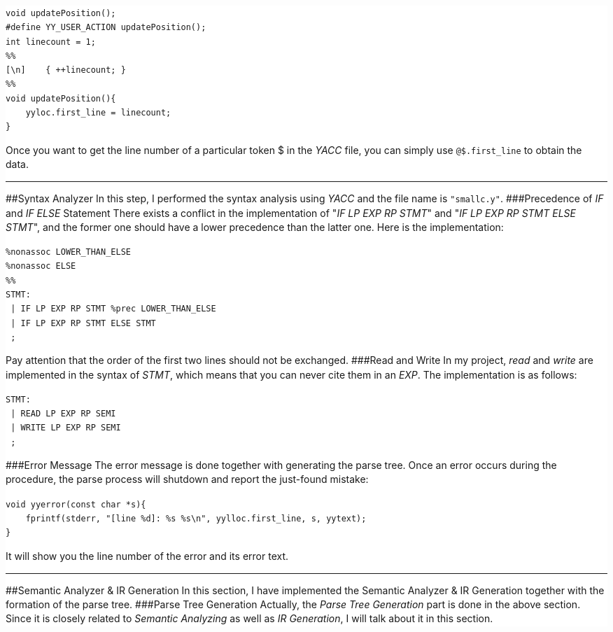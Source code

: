 	void updatePosition();
	#define YY_USER_ACTION updatePosition();
	int linecount = 1;
	%%
	[\n]	{ ++linecount; }
	%%
	void updatePosition(){
		yyloc.first_line = linecount;
	}

Once you want to get the line number of a particular token $ in the *YACC* file, you can simply use `@$.first_line` to obtain the data.
***
##Syntax Analyzer
In this step, I performed the syntax analysis using *YACC* and the file name is `"smallc.y"`.
###Precedence of *IF* and *IF ELSE* Statement
There exists a conflict in the implementation of "*IF LP EXP RP STMT*" and "*IF LP EXP RP STMT ELSE STMT*", and the former one should have a lower precedence than the latter one. Here is the implementation:

	%nonassoc LOWER_THAN_ELSE
	%nonassoc ELSE
	%%
	STMT:
	 | IF LP EXP RP STMT %prec LOWER_THAN_ELSE
	 | IF LP EXP RP STMT ELSE STMT
	 ;
Pay attention that the order of the first two lines should not be exchanged.
###Read and Write
In my project, *read* and *write* are implemented in the syntax of *STMT*, which means that you can never cite them in an *EXP*. The implementation is as follows:

	STMT:
	 | READ LP EXP RP SEMI
	 | WRITE LP EXP RP SEMI
	 ;
###Error Message
The error message is done together with generating the parse tree. Once an error occurs during the procedure, the parse process will shutdown and report the just-found mistake:

	void yyerror(const char *s){
		fprintf(stderr, "[line %d]: %s %s\n", yylloc.first_line, s, yytext);
	}
It will show you the line number of the error and its error text.
***
##Semantic Analyzer & IR Generation
In this section, I have implemented the Semantic Analyzer & IR Generation together with the formation of the parse tree.
###Parse Tree Generation
Actually, the *Parse Tree Generation* part is done in the above section. Since it is closely related to *Semantic Analyzing* as well as *IR Generation*, I will talk about it in this section.
